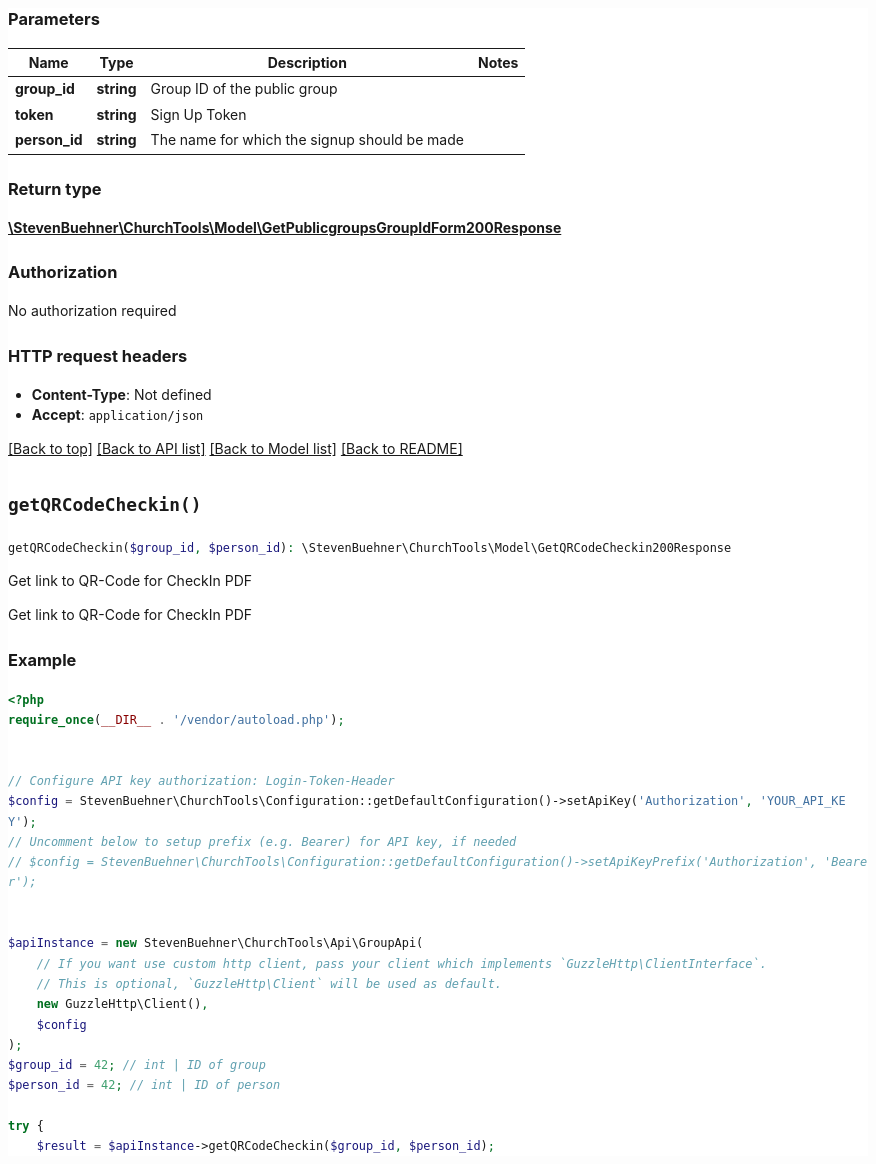 ### Parameters

| Name | Type | Description  | Notes |
| ------------- | ------------- | ------------- | ------------- |
| **group_id** | **string**| Group ID of the public group | |
| **token** | **string**| Sign Up Token | |
| **person_id** | **string**| The name for which the signup should be made | |

### Return type

[**\StevenBuehner\ChurchTools\Model\GetPublicgroupsGroupIdForm200Response**](../Model/GetPublicgroupsGroupIdForm200Response.md)

### Authorization

No authorization required

### HTTP request headers

- **Content-Type**: Not defined
- **Accept**: `application/json`

[[Back to top]](#) [[Back to API list]](../../README.md#endpoints)
[[Back to Model list]](../../README.md#models)
[[Back to README]](../../README.md)

## `getQRCodeCheckin()`

```php
getQRCodeCheckin($group_id, $person_id): \StevenBuehner\ChurchTools\Model\GetQRCodeCheckin200Response
```

Get link to QR-Code for CheckIn PDF

Get link to QR-Code for CheckIn PDF

### Example

```php
<?php
require_once(__DIR__ . '/vendor/autoload.php');


// Configure API key authorization: Login-Token-Header
$config = StevenBuehner\ChurchTools\Configuration::getDefaultConfiguration()->setApiKey('Authorization', 'YOUR_API_KEY');
// Uncomment below to setup prefix (e.g. Bearer) for API key, if needed
// $config = StevenBuehner\ChurchTools\Configuration::getDefaultConfiguration()->setApiKeyPrefix('Authorization', 'Bearer');


$apiInstance = new StevenBuehner\ChurchTools\Api\GroupApi(
    // If you want use custom http client, pass your client which implements `GuzzleHttp\ClientInterface`.
    // This is optional, `GuzzleHttp\Client` will be used as default.
    new GuzzleHttp\Client(),
    $config
);
$group_id = 42; // int | ID of group
$person_id = 42; // int | ID of person

try {
    $result = $apiInstance->getQRCodeCheckin($group_id, $person_id);
```